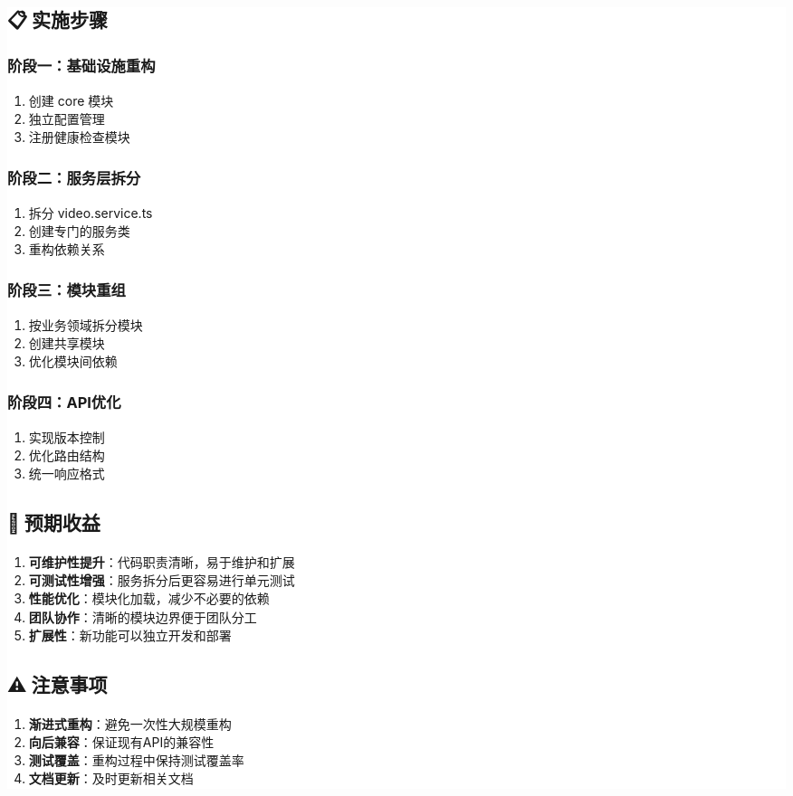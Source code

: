 ## 📋 实施步骤

### 阶段一：基础设施重构
1. 创建 core 模块
2. 独立配置管理
3. 注册健康检查模块

### 阶段二：服务层拆分
1. 拆分 video.service.ts
2. 创建专门的服务类
3. 重构依赖关系

### 阶段三：模块重组
1. 按业务领域拆分模块
2. 创建共享模块
3. 优化模块间依赖

### 阶段四：API优化
1. 实现版本控制
2. 优化路由结构
3. 统一响应格式

## 🎯 预期收益

1. **可维护性提升**：代码职责清晰，易于维护和扩展
2. **可测试性增强**：服务拆分后更容易进行单元测试
3. **性能优化**：模块化加载，减少不必要的依赖
4. **团队协作**：清晰的模块边界便于团队分工
5. **扩展性**：新功能可以独立开发和部署

## ⚠️ 注意事项

1. **渐进式重构**：避免一次性大规模重构
2. **向后兼容**：保证现有API的兼容性
3. **测试覆盖**：重构过程中保持测试覆盖率
4. **文档更新**：及时更新相关文档